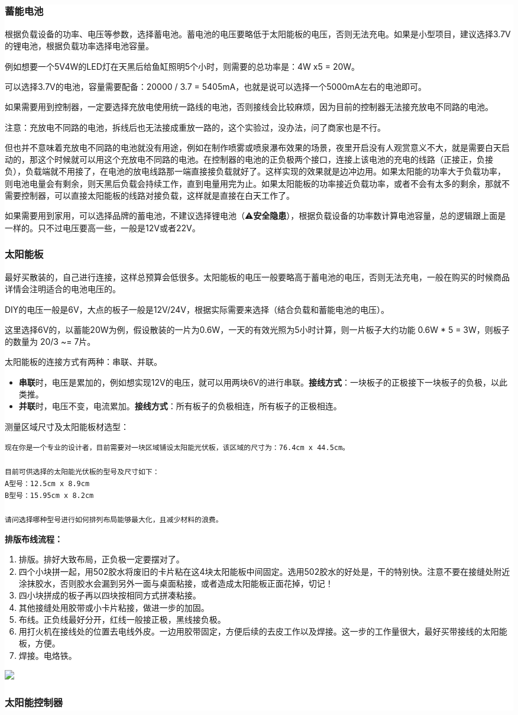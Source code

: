 ### 蓄能电池

根据负载设备的功率、电压等参数，选择蓄电池。蓄电池的电压要略低于太阳能板的电压，否则无法充电。如果是小型项目，建议选择3.7V的锂电池，根据负载功率选择电池容量。

例如想要一个5V4W的LED灯在天黑后给鱼缸照明5个小时，则需要的总功率是：4W x5 = 20W。

可以选择3.7V的电池，容量需要配备：20000 / 3.7 = 5405mA，也就是说可以选择一个5000mA左右的电池即可。

如果需要用到控制器，一定要选择充放电使用统一路线的电池，否则接线会比较麻烦，因为目前的控制器无法接充放电不同路的电池。

注意：充放电不同路的电池，拆线后也无法接成重放一路的，这个实验过，没办法，问了商家也是不行。

但也并不意味着充放电不同路的电池就没有用途，例如在制作喷雾或喷泉瀑布效果的场景，夜里开启没有人观赏意义不大，就是需要白天启动的，那这个时候就可以用这个充放电不同路的电池。在控制器的电池的正负极两个接口，连接上该电池的充电的线路（正接正，负接负），负载端就不用接了，在电池的放电线路那一端直接接负载就好了。这样实现的效果就是边冲边用。如果太阳能的功率大于负载功率，则电池电量会有剩余，则天黑后负载会持续工作，直到电量用完为止。如果太阳能板的功率接近负载功率，或者不会有太多的剩余，那就不需要控制器，可以直接太阳能板的线路对接负载，这样就是直接在白天工作了。

如果需要用到家用，可以选择品牌的蓄电池，不建议选择锂电池（:warning:**安全隐患**），根据负载设备的功率数计算电池容量，总的逻辑跟上面是一样的。只不过电压要高一些，一般是12V或者22V。

### 太阳能板

最好买散装的，自己进行连接，这样总预算会低很多。太阳能板的电压一般要略高于蓄电池的电压，否则无法充电，一般在购买的时候商品详情会注明适合的电池电压的。

DIY的电压一般是6V，大点的板子一般是12V/24V，根据实际需要来选择（结合负载和蓄能电池的电压）。

这里选择6V的，以蓄能20W为例，假设散装的一片为0.6W，一天的有效光照为5小时计算，则一片板子大约功能 0.6W * 5 = 3W，则板子的数量为 20/3 ~= 7片。

太阳能板的连接方式有两种：串联、并联。

- **串联**时，电压是累加的，例如想实现12V的电压，就可以用两块6V的进行串联。**接线方式**：一块板子的正极接下一块板子的负极，以此类推。
- **并联**时，电压不变，电流累加。**接线方式**：所有板子的负极相连，所有板子的正极相连。

测量区域尺寸及太阳能板材选型：

```
现在你是一个专业的设计者，目前需要对一块区域铺设太阳能光伏板，该区域的尺寸为：76.4cm x 44.5cm。

目前可供选择的太阳能光伏板的型号及尺寸如下：
A型号：12.5cm x 8.9cm
B型号：15.95cm x 8.2cm

请问选择哪种型号进行如何排列布局能够最大化，且减少材料的浪费。
```

**排版布线流程：**

1. 排版。排好大致布局，正负极一定要摆对了。
2. 四个小块拼一起，用502胶水将废旧的卡片粘在这4块太阳能板中间固定。选用502胶水的好处是，干的特别快。注意不要在接缝处附近涂抹胶水，否则胶水会漏到另外一面与桌面粘接，或者造成太阳能板正面花掉，切记！
3. 四小块拼成的板子再以四块按相同方式拼凑粘接。
4. 其他接缝处用胶带或小卡片粘接，做进一步的加固。
5. 布线。正负线最好分开，红线一般接正极，黑线接负极。
6. 用打火机在接线处的位置去电线外皮。一边用胶带固定，方便后续的去皮工作以及焊接。这一步的工作量很大，最好买带接线的太阳能板，方便。
7. 焊接。电烙铁。

![](../../images/zhuangxiu/tynb1.jpg)

### 太阳能控制器
